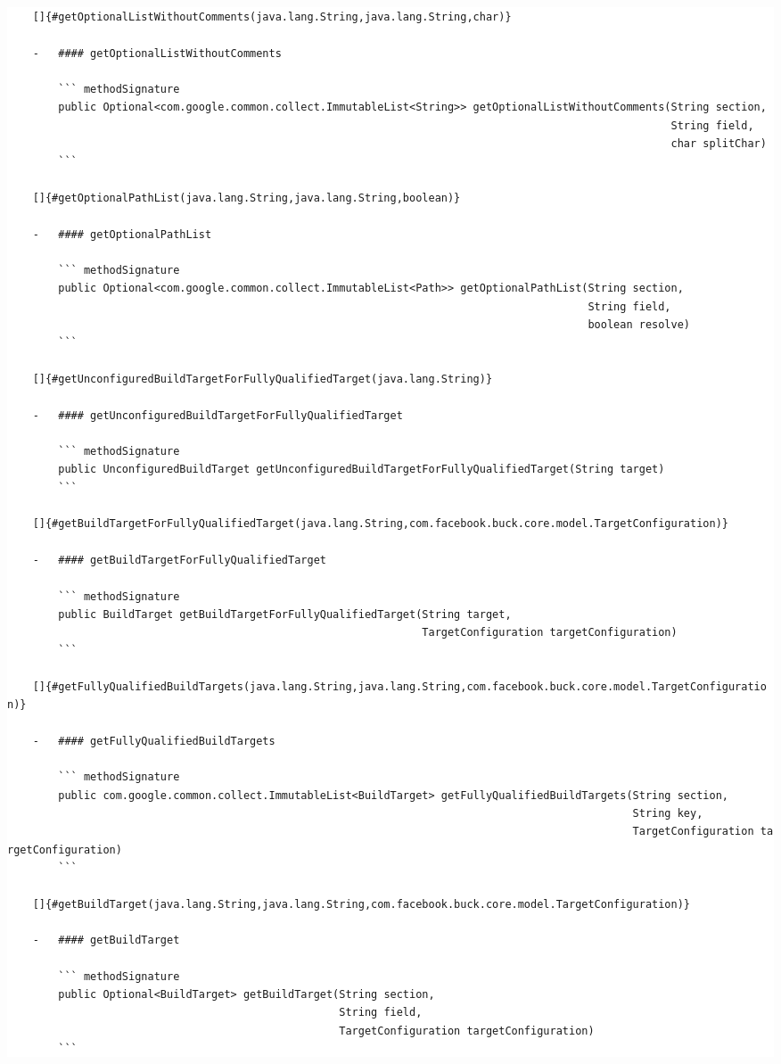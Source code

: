         []{#getOptionalListWithoutComments(java.lang.String,java.lang.String,char)}

        -   #### getOptionalListWithoutComments

            ``` methodSignature
            public Optional<com.google.common.collect.ImmutableList<String>> getOptionalListWithoutComments​(String section,
                                                                                                            String field,
                                                                                                            char splitChar)
            ```

        []{#getOptionalPathList(java.lang.String,java.lang.String,boolean)}

        -   #### getOptionalPathList

            ``` methodSignature
            public Optional<com.google.common.collect.ImmutableList<Path>> getOptionalPathList​(String section,
                                                                                               String field,
                                                                                               boolean resolve)
            ```

        []{#getUnconfiguredBuildTargetForFullyQualifiedTarget(java.lang.String)}

        -   #### getUnconfiguredBuildTargetForFullyQualifiedTarget

            ``` methodSignature
            public UnconfiguredBuildTarget getUnconfiguredBuildTargetForFullyQualifiedTarget​(String target)
            ```

        []{#getBuildTargetForFullyQualifiedTarget(java.lang.String,com.facebook.buck.core.model.TargetConfiguration)}

        -   #### getBuildTargetForFullyQualifiedTarget

            ``` methodSignature
            public BuildTarget getBuildTargetForFullyQualifiedTarget​(String target,
                                                                     TargetConfiguration targetConfiguration)
            ```

        []{#getFullyQualifiedBuildTargets(java.lang.String,java.lang.String,com.facebook.buck.core.model.TargetConfiguration)}

        -   #### getFullyQualifiedBuildTargets

            ``` methodSignature
            public com.google.common.collect.ImmutableList<BuildTarget> getFullyQualifiedBuildTargets​(String section,
                                                                                                      String key,
                                                                                                      TargetConfiguration targetConfiguration)
            ```

        []{#getBuildTarget(java.lang.String,java.lang.String,com.facebook.buck.core.model.TargetConfiguration)}

        -   #### getBuildTarget

            ``` methodSignature
            public Optional<BuildTarget> getBuildTarget​(String section,
                                                        String field,
                                                        TargetConfiguration targetConfiguration)
            ```
